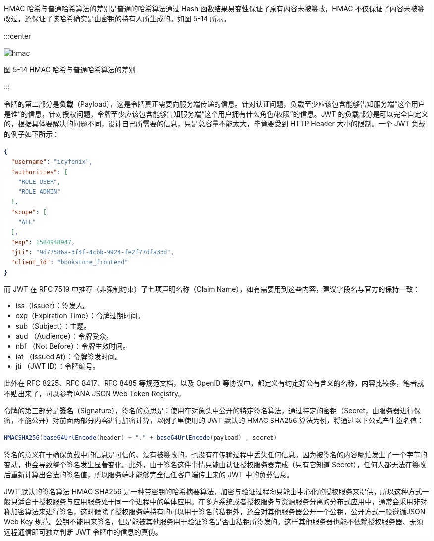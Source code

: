 HMAC 哈希与普通哈希算法的差别是普通的哈希算法通过 Hash 函数结果易变性保证了原有内容未被篡改，HMAC 不仅保证了内容未被篡改过，还保证了该哈希确实是由密钥的持有人所生成的。如图 5-14 所示。

:::center

![hmac](./images/hmac.png)

图 5-14 HMAC 哈希与普通哈希算法的差别

:::

令牌的第二部分是**负载**（Payload），这是令牌真正需要向服务端传递的信息。针对认证问题，负载至少应该包含能够告知服务端“这个用户是谁”的信息，针对授权问题，令牌至少应该包含能够告知服务端“这个用户拥有什么角色/权限”的信息。JWT 的负载部分是可以完全自定义的，根据具体要解决的问题不同，设计自己所需要的信息，只是总容量不能太大，毕竟要受到 HTTP Header 大小的限制。一个 JWT 负载的例子如下所示：

```json
{
  "username": "icyfenix",
  "authorities": [
    "ROLE_USER",
    "ROLE_ADMIN"
  ],
  "scope": [
    "ALL"
  ],
  "exp": 1584948947,
  "jti": "9d77586a-3f4f-4cbb-9924-fe2f77dfa33d",
  "client_id": "bookstore_frontend"
}
```

而 JWT 在 RFC 7519 中推荐（非强制约束）了七项声明名称（Claim Name），如有需要用到这些内容，建议字段名与官方的保持一致：

- iss（Issuer）：签发人。
- exp（Expiration Time）：令牌过期时间。
- sub（Subject）：主题。
- aud （Audience）：令牌受众。
- nbf （Not Before）：令牌生效时间。
- iat （Issued At）：令牌签发时间。
- jti （JWT ID）：令牌编号。

此外在 RFC 8225、RFC 8417、RFC 8485 等规范文档，以及 OpenID 等协议中，都定义有约定好公有含义的名称，内容比较多，笔者就不贴出来了，可以参考[IANA JSON Web Token Registry](https://www.iana.org/assignments/jwt/jwt.xhtml)。

令牌的第三部分是**签名**（Signature），签名的意思是：使用在对象头中公开的特定签名算法，通过特定的密钥（Secret，由服务器进行保密，不能公开）对前面两部分内容进行加密计算，以例子里使用的 JWT 默认的 HMAC SHA256 算法为例，将通过以下公式产生签名值：

```java
HMACSHA256(base64UrlEncode(header) + "." + base64UrlEncode(payload) , secret)
```

签名的意义在于确保负载中的信息是可信的、没有被篡改的，也没有在传输过程中丢失任何信息。因为被签名的内容哪怕发生了一个字节的变动，也会导致整个签名发生显著变化。此外，由于签名这件事情只能由认证授权服务器完成（只有它知道 Secret），任何人都无法在篡改后重新计算出合法的签名值，所以服务端才能够完全信任客户端传上来的 JWT 中的负载信息。

JWT 默认的签名算法 HMAC SHA256 是一种带密钥的哈希摘要算法，加密与验证过程均只能由中心化的授权服务来提供，所以这种方式一般只适合于授权服务与应用服务处于同一个进程中的单体应用。在多方系统或者授权服务与资源服务分离的分布式应用中，通常会采用非对称加密算法来进行签名，这时候除了授权服务端持有的可以用于签名的私钥外，还会对其他服务器公开一个公钥，公开方式一般遵循[JSON Web Key 规范](https://tools.ietf.org/html/rfc7517)。公钥不能用来签名，但是能被其他服务用于验证签名是否由私钥所签发的。这样其他服务器也能不依赖授权服务器、无须远程通信即可独立判断 JWT 令牌中的信息的真伪。
